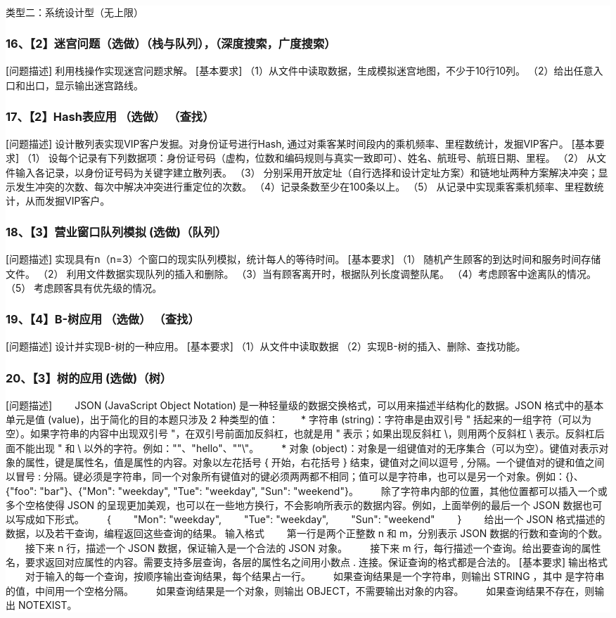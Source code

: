 
类型二：系统设计型（无上限）

### 16、【2】迷宫问题（选做）（栈与队列），（深度搜索，广度搜索）
[问题描述]
利用栈操作实现迷宫问题求解。
[基本要求]
（1）从文件中读取数据，生成模拟迷宫地图，不少于10行10列。
（2）给出任意入口和出口，显示输出迷宫路线。

### 17、【2】Hash表应用 （选做） （查找）
[问题描述]
设计散列表实现VIP客户发掘。对身份证号进行Hash, 通过对乘客某时间段内的乘机频率、里程数统计，发掘VIP客户。 
[基本要求]
（1） 设每个记录有下列数据项：身份证号码（虚构，位数和编码规则与真实一致即可）、姓名、航班号、航班日期、里程。 
（2） 从文件输入各记录，以身份证号码为关键字建立散列表。 
（3） 分别采用开放定址（自行选择和设计定址方案）和链地址两种方案解决冲突；显示发生冲突的次数、每次中解决冲突进行重定位的次数。
（4）记录条数至少在100条以上。
（5） 从记录中实现乘客乘机频率、里程数统计，从而发掘VIP客户。

### 18、【3】营业窗口队列模拟 (选做)（队列）
[问题描述]
实现具有n（n=3）个窗口的现实队列模拟，统计每人的等待时间。
[基本要求]
（1） 随机产生顾客的到达时间和服务时间存储文件。
（2） 利用文件数据实现队列的插入和删除。
（3）当有顾客离开时，根据队列长度调整队尾。
（4）考虑顾客中途离队的情况。
（5） 考虑顾客具有优先级的情况。

### 19、【4】B-树应用 （选做） （查找）
[问题描述]
设计并实现B-树的一种应用。
[基本要求]
（1）从文件中读取数据
（2）实现B-树的插入、删除、查找功能。

### 20、【3】树的应用 (选做)（树）
 [问题描述]
　　JSON (JavaScript Object Notation) 是一种轻量级的数据交换格式，可以用来描述半结构化的数据。JSON 格式中的基本单元是值 (value)，出于简化的目的本题只涉及 2 种类型的值：
　　* 字符串 (string)：字符串是由双引号 " 括起来的一组字符（可以为空）。如果字符串的内容中出现双引号 "，在双引号前面加反斜杠，也就是用 \" 表示；如果出现反斜杠 \，则用两个反斜杠 \\ 表示。反斜杠后面不能出现 " 和 \ 以外的字符。例如：""、"hello"、"\"\\"。
　　* 对象 (object)：对象是一组键值对的无序集合（可以为空）。键值对表示对象的属性，键是属性名，值是属性的内容。对象以左花括号 { 开始，右花括号 } 结束，键值对之间以逗号 , 分隔。一个键值对的键和值之间以冒号 : 分隔。键必须是字符串，同一个对象所有键值对的键必须两两都不相同；值可以是字符串，也可以是另一个对象。例如：{}、{"foo": "bar"}、{"Mon": "weekday", "Tue": "weekday", "Sun": "weekend"}。
　　除了字符串内部的位置，其他位置都可以插入一个或多个空格使得 JSON 的呈现更加美观，也可以在一些地方换行，不会影响所表示的数据内容。例如，上面举例的最后一个 JSON 数据也可以写成如下形式。
　　{
　　"Mon": "weekday",
　　"Tue": "weekday",
　　"Sun": "weekend"
　　}
　　给出一个 JSON 格式描述的数据，以及若干查询，编程返回这些查询的结果。
输入格式
　　第一行是两个正整数 n 和 m，分别表示 JSON 数据的行数和查询的个数。
　　接下来 n 行，描述一个 JSON 数据，保证输入是一个合法的 JSON 对象。
　　接下来 m 行，每行描述一个查询。给出要查询的属性名，要求返回对应属性的内容。需要支持多层查询，各层的属性名之间用小数点 . 连接。保证查询的格式都是合法的。
[基本要求]
输出格式
　　对于输入的每一个查询，按顺序输出查询结果，每个结果占一行。
　　如果查询结果是一个字符串，则输出 STRING <string>，其中 <string> 是字符串的值，中间用一个空格分隔。
　　如果查询结果是一个对象，则输出 OBJECT，不需要输出对象的内容。
　　如果查询结果不存在，则输出 NOTEXIST。